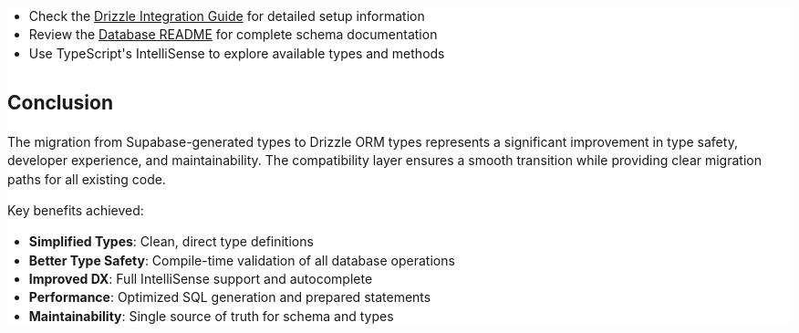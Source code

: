-   Check the [Drizzle Integration Guide](./drizzle-integration.md) for detailed setup information
-   Review the [Database README](./README.md) for complete schema documentation
-   Use TypeScript's IntelliSense to explore available types and methods

## Conclusion

The migration from Supabase-generated types to Drizzle ORM types represents a significant improvement in type safety, developer experience, and maintainability. The compatibility layer ensures a smooth transition while providing clear migration paths for all existing code.

Key benefits achieved:

-   **Simplified Types**: Clean, direct type definitions
-   **Better Type Safety**: Compile-time validation of all database operations
-   **Improved DX**: Full IntelliSense support and autocomplete
-   **Performance**: Optimized SQL generation and prepared statements
-   **Maintainability**: Single source of truth for schema and types
